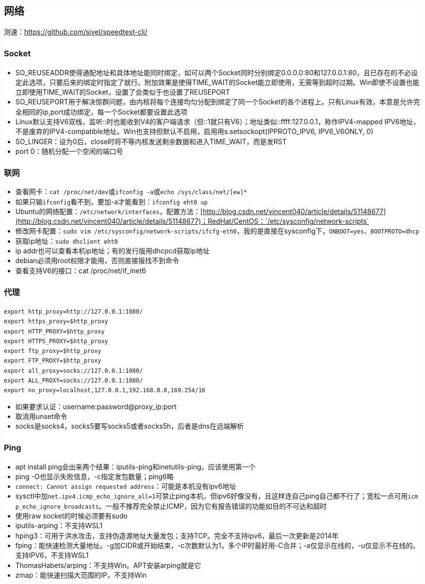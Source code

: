 ## 网络

测速：https://github.com/sivel/speedtest-cli/

### Socket

* SO_REUSEADDR使得通配地址和具体地址能同时绑定，如可以两个Socket同时分别绑定0.0.0.0:80和127.0.0.1:80，且已存在的不必设定此选项，只要后来的绑定时指定了就行。附加效果是使得TIME_WAIT的Socket能立即使用，无需等到超时过期。Win即使不设置也能立即使用TIME_WAIT的Socket，设置了会类似于也设置了REUSEPORT
* SO_REUSEPORT用于解决惊群问题，由内核将每个连接均匀分配到绑定了同一个Socket的各个进程上。只有Linux有效，本意是允许完全相同的ip,port成功绑定，每一个Socket都要设置此选项
* Linux默认支持V6双栈，监听::时也能收到V4的客户端请求（但::1就只有V6）；地址类似::ffff:127.0.0.1，称作IPV4-mapped IPV6地址，不是废弃的IPV4-compatible地址。Win也支持但默认不启用，启用用s.setsockopt(IPPROTO_IPV6, IPV6_V6ONLY, 0)
* SO_LINGER：设为0后，close时将不等内核发送剩余数据和进入TIME_WAIT，而是发RST
* port 0：随机分配一个空闲的端口号

### 联网

* 查看网卡：`cat /proc/net/dev`或`ifconfig -a`或`echo /sys/class/net/[ew]*`
* 如果只输`ifconfig`看不到，要加-a才能看到：`ifconfig eht0 up`
* Ubuntu的网络配置：`/etc/network/interfaces`，配置方法：[http://blog.csdn.net/vincent040/article/details/51148677](http://blog.csdn.net/vincent040/article/details/51148677)；RedHat/CentOS：`/etc/sysconfig/network-scripts`
* 修改网卡配置：`sudo vim /etc/sysconfig/network-scripts/ifcfg-eth0`，我的是直接在sysconfig下，`ONBOOT=yes`、`BOOTPROTO=dhcp`
* 获取ip地址：`sudo dhclient eht0`​
* ip addr也可以查看本机ip地址；有的发行版用dhcpcd获取ip地址
* debian必须用root权限才能用，否则直接报找不到命令
* 查看支持V6的接口：cat /proc/net/if_inet6

### 代理

```
export http_proxy=http://127.0.0.1:1080/
export https_proxy=$http_proxy
export HTTP_PROXY=$http_proxy
export HTTPS_PROXY=$http_proxy
export ftp_proxy=$http_proxy
export FTP_PROXY=$http_proxy
export all_proxy=socks://127.0.0.1:1080/
export ALL_PROXY=socks://127.0.0.1:1080/
export no_proxy=localhost,127.0.0.1,192.168.0.0,169.254/16
```

* 如果要求认证：username:password@proxy_ip:port
* 取消用unset命令
* socks是socks4，socks5要写socks5或者socks5h，后者是dns在远端解析

### Ping

* apt install ping会出来两个结果：iputils-ping和inetutils-ping，应该使用第一个
* ping -O也显示失败信息，-c指定发包数量；ping6略
* `connect: Cannot assign requested address`：可能是本机没有ipv6地址
* sysctl中加`net.ipv4.icmp_echo_ignore_all=1`可禁止ping本机，但ipv6好像没有，且这样连自己ping自己都不行了；宽松一点可用`icmp_echo_ignore_broadcasts`。一般不推荐完全禁止ICMP，因为它有报告错误的功能如目的不可达和超时
* 使用raw socket的时候必须要有sudo
* iputils-arping：不支持WSL1
* hping3：可用于洪水攻击，支持伪造源地址大量发包；支持TCP。完全不支持ipv6，最后一次更新是2014年
* fping：能快速检测大量地址。-g加CIDR或开始结束，-c次数默认为1，多个IP时最好用-C合并；-a仅显示在线的，-u仅显示不在线的。支持IPV6，不支持WSL1
* ThomasHabets/arping：不支持Win。APT安装arping就是它
* zmap：能快速扫描大范围的IP，不支持Win
